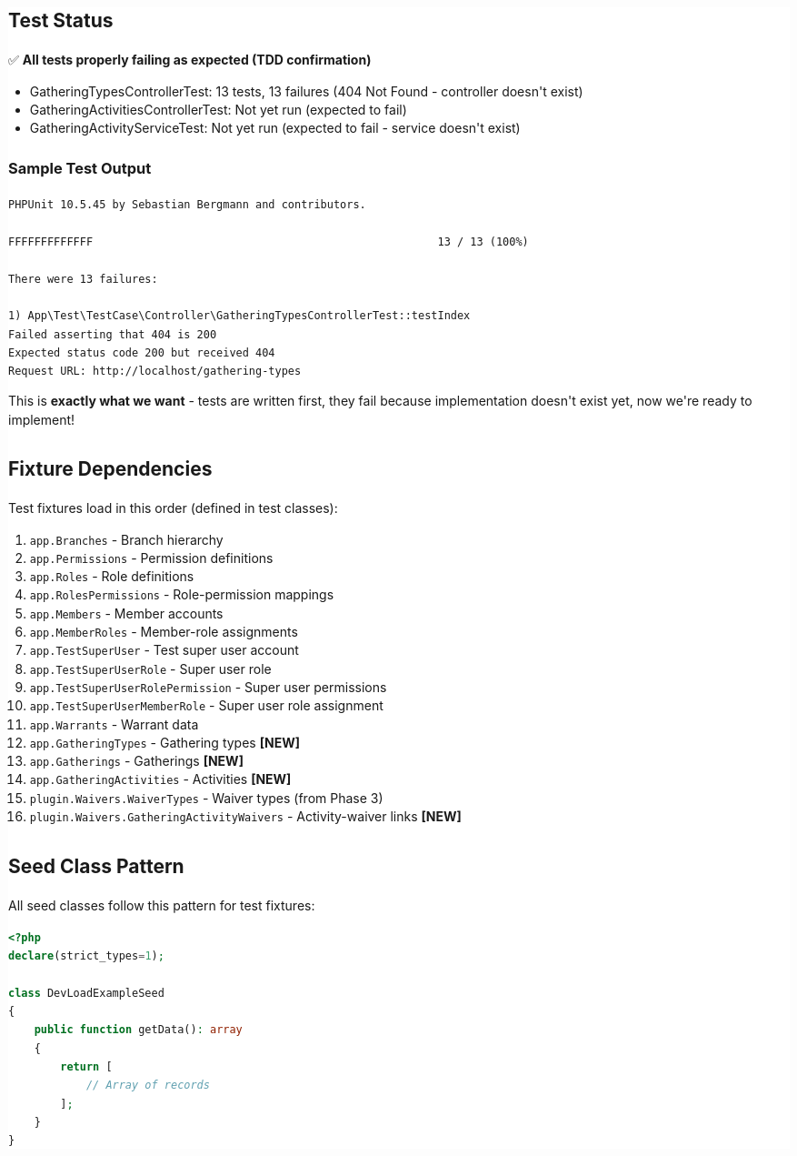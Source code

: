 ## Test Status

✅ **All tests properly failing as expected (TDD confirmation)**

- GatheringTypesControllerTest: 13 tests, 13 failures (404 Not Found - controller doesn't exist)
- GatheringActivitiesControllerTest: Not yet run (expected to fail)
- GatheringActivityServiceTest: Not yet run (expected to fail - service doesn't exist)

### Sample Test Output

```
PHPUnit 10.5.45 by Sebastian Bergmann and contributors.

FFFFFFFFFFFFF                                                     13 / 13 (100%)

There were 13 failures:

1) App\Test\TestCase\Controller\GatheringTypesControllerTest::testIndex
Failed asserting that 404 is 200
Expected status code 200 but received 404
Request URL: http://localhost/gathering-types
```

This is **exactly what we want** - tests are written first, they fail because implementation doesn't exist yet, now we're ready to implement!

## Fixture Dependencies

Test fixtures load in this order (defined in test classes):

1. `app.Branches` - Branch hierarchy
2. `app.Permissions` - Permission definitions
3. `app.Roles` - Role definitions
4. `app.RolesPermissions` - Role-permission mappings
5. `app.Members` - Member accounts
6. `app.MemberRoles` - Member-role assignments
7. `app.TestSuperUser` - Test super user account
8. `app.TestSuperUserRole` - Super user role
9. `app.TestSuperUserRolePermission` - Super user permissions
10. `app.TestSuperUserMemberRole` - Super user role assignment
11. `app.Warrants` - Warrant data
12. `app.GatheringTypes` - Gathering types **[NEW]**
13. `app.Gatherings` - Gatherings **[NEW]**
14. `app.GatheringActivities` - Activities **[NEW]**
15. `plugin.Waivers.WaiverTypes` - Waiver types (from Phase 3)
16. `plugin.Waivers.GatheringActivityWaivers` - Activity-waiver links **[NEW]**

## Seed Class Pattern

All seed classes follow this pattern for test fixtures:

```php
<?php
declare(strict_types=1);

class DevLoadExampleSeed
{
    public function getData(): array
    {
        return [
            // Array of records
        ];
    }
}
```
